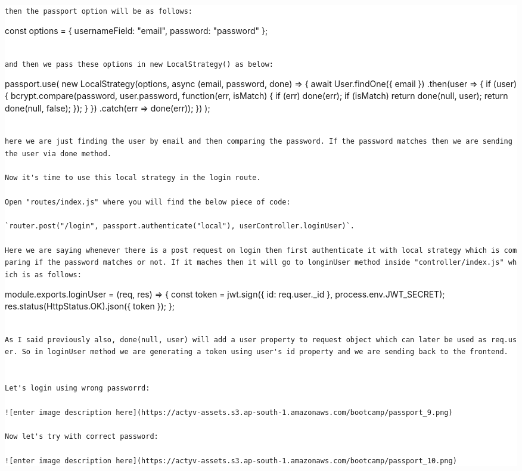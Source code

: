 ```
then the passport option will be as follows: 

```
const options = {
    usernameField: "email",
    password: "password"
};
```

and then we pass these options in new LocalStrategy() as below:

```
passport.use(
    new LocalStrategy(options, async (email, password, done) => {
    await User.findOne({ email })
        .then(user => {
            if (user) {
                bcrypt.compare(password, user.password, function(err, isMatch) {
                    if (err) done(err);
                    if (isMatch) return done(null, user);
                    return done(null, false);
                });
            }
        })
        .catch(err => done(err));
    })
);
```

here we are just finding the user by email and then comparing the password. If the password matches then we are sending the user via done method.

Now it's time to use this local strategy in the login route.

Open "routes/index.js" where you will find the below piece of code:

`router.post("/login", passport.authenticate("local"), userController.loginUser)`.

Here we are saying whenever there is a post request on login then first authenticate it with local strategy which is comparing if the password matches or not. If it maches then it will go to longinUser method inside "controller/index.js" which is as follows:

```
module.exports.loginUser = (req, res) => {
    const token = jwt.sign({ id: req.user._id }, process.env.JWT_SECRET);
    res.status(HttpStatus.OK).json({ token });
};
```

As I said previously also, done(null, user) will add a user property to request object which can later be used as req.user. So in loginUser method we are generating a token using user's id property and we are sending back to the frontend.


Let's login using wrong passworrd:

![enter image description here](https://actyv-assets.s3.ap-south-1.amazonaws.com/bootcamp/passport_9.png)

Now let's try with correct password:

![enter image description here](https://actyv-assets.s3.ap-south-1.amazonaws.com/bootcamp/passport_10.png)

```